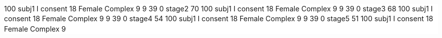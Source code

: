   <tr>
   <td style="text-align:right;"> 100 </td>
   <td style="text-align:left;"> subj1 </td>
   <td style="text-align:left;"> I consent </td>
   <td style="text-align:right;"> 18 </td>
   <td style="text-align:left;"> Female </td>
   <td style="text-align:left;"> Complex </td>
   <td style="text-align:right;"> 9 </td>
   <td style="text-align:right;"> 9 </td>
   <td style="text-align:right;"> 39 </td>
   <td style="text-align:right;"> 0 </td>
   <td style="text-align:left;"> stage2 </td>
   <td style="text-align:right;"> 70 </td>
  </tr>
  <tr>
   <td style="text-align:right;"> 100 </td>
   <td style="text-align:left;"> subj1 </td>
   <td style="text-align:left;"> I consent </td>
   <td style="text-align:right;"> 18 </td>
   <td style="text-align:left;"> Female </td>
   <td style="text-align:left;"> Complex </td>
   <td style="text-align:right;"> 9 </td>
   <td style="text-align:right;"> 9 </td>
   <td style="text-align:right;"> 39 </td>
   <td style="text-align:right;"> 0 </td>
   <td style="text-align:left;"> stage3 </td>
   <td style="text-align:right;"> 68 </td>
  </tr>
  <tr>
   <td style="text-align:right;"> 100 </td>
   <td style="text-align:left;"> subj1 </td>
   <td style="text-align:left;"> I consent </td>
   <td style="text-align:right;"> 18 </td>
   <td style="text-align:left;"> Female </td>
   <td style="text-align:left;"> Complex </td>
   <td style="text-align:right;"> 9 </td>
   <td style="text-align:right;"> 9 </td>
   <td style="text-align:right;"> 39 </td>
   <td style="text-align:right;"> 0 </td>
   <td style="text-align:left;"> stage4 </td>
   <td style="text-align:right;"> 54 </td>
  </tr>
  <tr>
   <td style="text-align:right;"> 100 </td>
   <td style="text-align:left;"> subj1 </td>
   <td style="text-align:left;"> I consent </td>
   <td style="text-align:right;"> 18 </td>
   <td style="text-align:left;"> Female </td>
   <td style="text-align:left;"> Complex </td>
   <td style="text-align:right;"> 9 </td>
   <td style="text-align:right;"> 9 </td>
   <td style="text-align:right;"> 39 </td>
   <td style="text-align:right;"> 0 </td>
   <td style="text-align:left;"> stage5 </td>
   <td style="text-align:right;"> 51 </td>
  </tr>
  <tr>
   <td style="text-align:right;"> 100 </td>
   <td style="text-align:left;"> subj1 </td>
   <td style="text-align:left;"> I consent </td>
   <td style="text-align:right;"> 18 </td>
   <td style="text-align:left;"> Female </td>
   <td style="text-align:left;"> Complex </td>
   <td style="text-align:right;"> 9 </td>